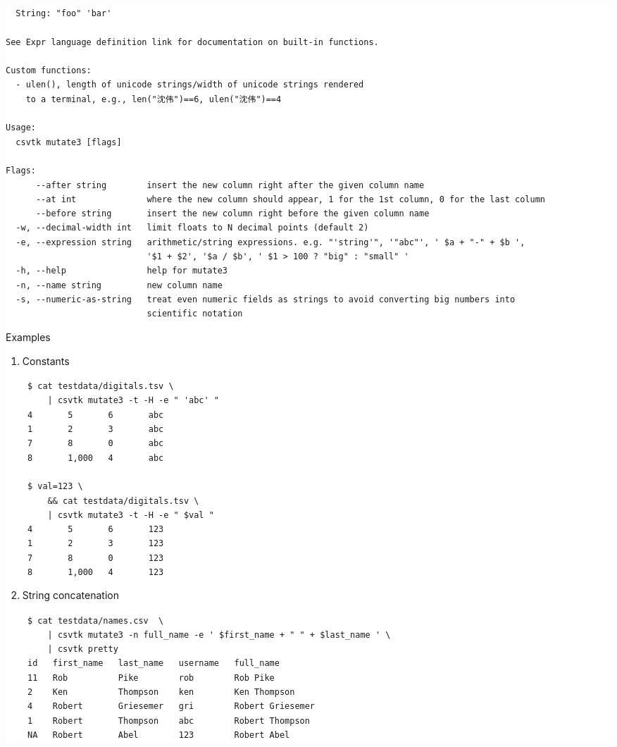 ```text
  String: "foo" 'bar'

See Expr language definition link for documentation on built-in functions.

Custom functions:
  - ulen(), length of unicode strings/width of unicode strings rendered
    to a terminal, e.g., len("沈伟")==6, ulen("沈伟")==4

Usage:
  csvtk mutate3 [flags]

Flags:
      --after string        insert the new column right after the given column name
      --at int              where the new column should appear, 1 for the 1st column, 0 for the last column
      --before string       insert the new column right before the given column name
  -w, --decimal-width int   limit floats to N decimal points (default 2)
  -e, --expression string   arithmetic/string expressions. e.g. "'string'", '"abc"', ' $a + "-" + $b ',
                            '$1 + $2', '$a / $b', ' $1 > 100 ? "big" : "small" '
  -h, --help                help for mutate3
  -n, --name string         new column name
  -s, --numeric-as-string   treat even numeric fields as strings to avoid converting big numbers into
                            scientific notation
```

Examples

1. Constants

        $ cat testdata/digitals.tsv \
            | csvtk mutate3 -t -H -e " 'abc' "
        4       5       6       abc
        1       2       3       abc
        7       8       0       abc
        8       1,000   4       abc

        $ val=123 \
            && cat testdata/digitals.tsv \
            | csvtk mutate3 -t -H -e " $val "
        4       5       6       123
        1       2       3       123
        7       8       0       123
        8       1,000   4       123

1. String concatenation

        $ cat testdata/names.csv  \
            | csvtk mutate3 -n full_name -e ' $first_name + " " + $last_name ' \
            | csvtk pretty
        id   first_name   last_name   username   full_name
        11   Rob          Pike        rob        Rob Pike
        2    Ken          Thompson    ken        Ken Thompson
        4    Robert       Griesemer   gri        Robert Griesemer
        1    Robert       Thompson    abc        Robert Thompson
        NA   Robert       Abel        123        Robert Abel
